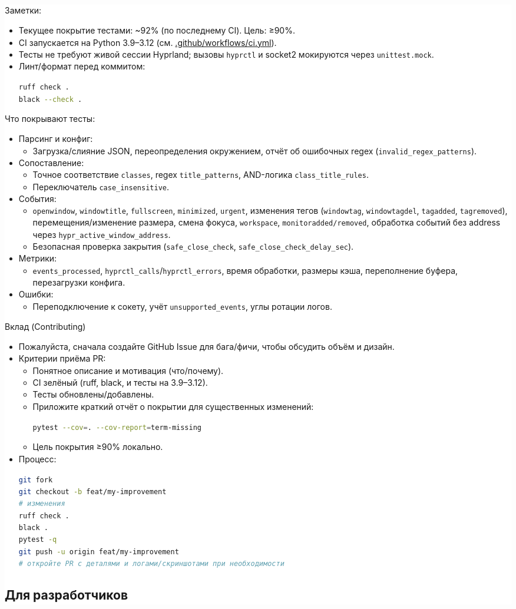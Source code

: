 Заметки:
- Текущее покрытие тестами: ~92% (по последнему CI). Цель: ≥90%.
- CI запускается на Python 3.9–3.12 (см. [.github/workflows/ci.yml](.github/workflows/ci.yml)).
- Тесты не требуют живой сессии Hyprland; вызовы `hyprctl` и socket2 мокируются через `unittest.mock`.
- Линт/формат перед коммитом:
  ```bash
  ruff check .
  black --check .
  ```

Что покрывают тесты:
- Парсинг и конфиг:
  - Загрузка/слияние JSON, переопределения окружением, отчёт об ошибочных regex (`invalid_regex_patterns`).
- Сопоставление:
  - Точное соответствие `classes`, regex `title_patterns`, AND-логика `class_title_rules`.
  - Переключатель `case_insensitive`.
- События:
  - `openwindow`, `windowtitle`, `fullscreen`, `minimized`, `urgent`, изменения тегов (`windowtag`, `windowtagdel`, `tagadded`, `tagremoved`), перемещения/изменение размера, смена фокуса, `workspace`, `monitoradded/removed`, обработка событий без address через `hypr_active_window_address`.
  - Безопасная проверка закрытия (`safe_close_check`, `safe_close_check_delay_sec`).
- Метрики:
  - `events_processed`, `hyprctl_calls`/`hyprctl_errors`, время обработки, размеры кэша, переполнение буфера, перезагрузки конфига.
- Ошибки:
  - Переподключение к сокету, учёт `unsupported_events`, углы ротации логов.

Вклад (Contributing)
- Пожалуйста, сначала создайте GitHub Issue для бага/фичи, чтобы обсудить объём и дизайн.
- Критерии приёма PR:
  - Понятное описание и мотивация (что/почему).
  - CI зелёный (ruff, black, и тесты на 3.9–3.12).
  - Тесты обновлены/добавлены.
  - Приложите краткий отчёт о покрытии для существенных изменений:
    ```bash
    pytest --cov=. --cov-report=term-missing
    ```
  - Цель покрытия ≥90% локально.
- Процесс:
  ```bash
  git fork
  git checkout -b feat/my-improvement
  # изменения
  ruff check .
  black .
  pytest -q
  git push -u origin feat/my-improvement
  # откройте PR с деталями и логами/скриншотами при необходимости
  ```

## Для разработчиков
